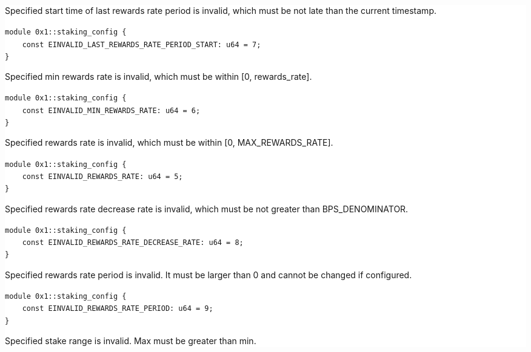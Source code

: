 Specified start time of last rewards rate period is invalid, which must be not late than the current timestamp.


```move
module 0x1::staking_config {
    const EINVALID_LAST_REWARDS_RATE_PERIOD_START: u64 = 7;
}
```


<a id="0x1_staking_config_EINVALID_MIN_REWARDS_RATE"></a>

Specified min rewards rate is invalid, which must be within [0, rewards_rate].


```move
module 0x1::staking_config {
    const EINVALID_MIN_REWARDS_RATE: u64 = 6;
}
```


<a id="0x1_staking_config_EINVALID_REWARDS_RATE"></a>

Specified rewards rate is invalid, which must be within [0, MAX_REWARDS_RATE].


```move
module 0x1::staking_config {
    const EINVALID_REWARDS_RATE: u64 = 5;
}
```


<a id="0x1_staking_config_EINVALID_REWARDS_RATE_DECREASE_RATE"></a>

Specified rewards rate decrease rate is invalid, which must be not greater than BPS_DENOMINATOR.


```move
module 0x1::staking_config {
    const EINVALID_REWARDS_RATE_DECREASE_RATE: u64 = 8;
}
```


<a id="0x1_staking_config_EINVALID_REWARDS_RATE_PERIOD"></a>

Specified rewards rate period is invalid. It must be larger than 0 and cannot be changed if configured.


```move
module 0x1::staking_config {
    const EINVALID_REWARDS_RATE_PERIOD: u64 = 9;
}
```


<a id="0x1_staking_config_EINVALID_STAKE_RANGE"></a>

Specified stake range is invalid. Max must be greater than min.

